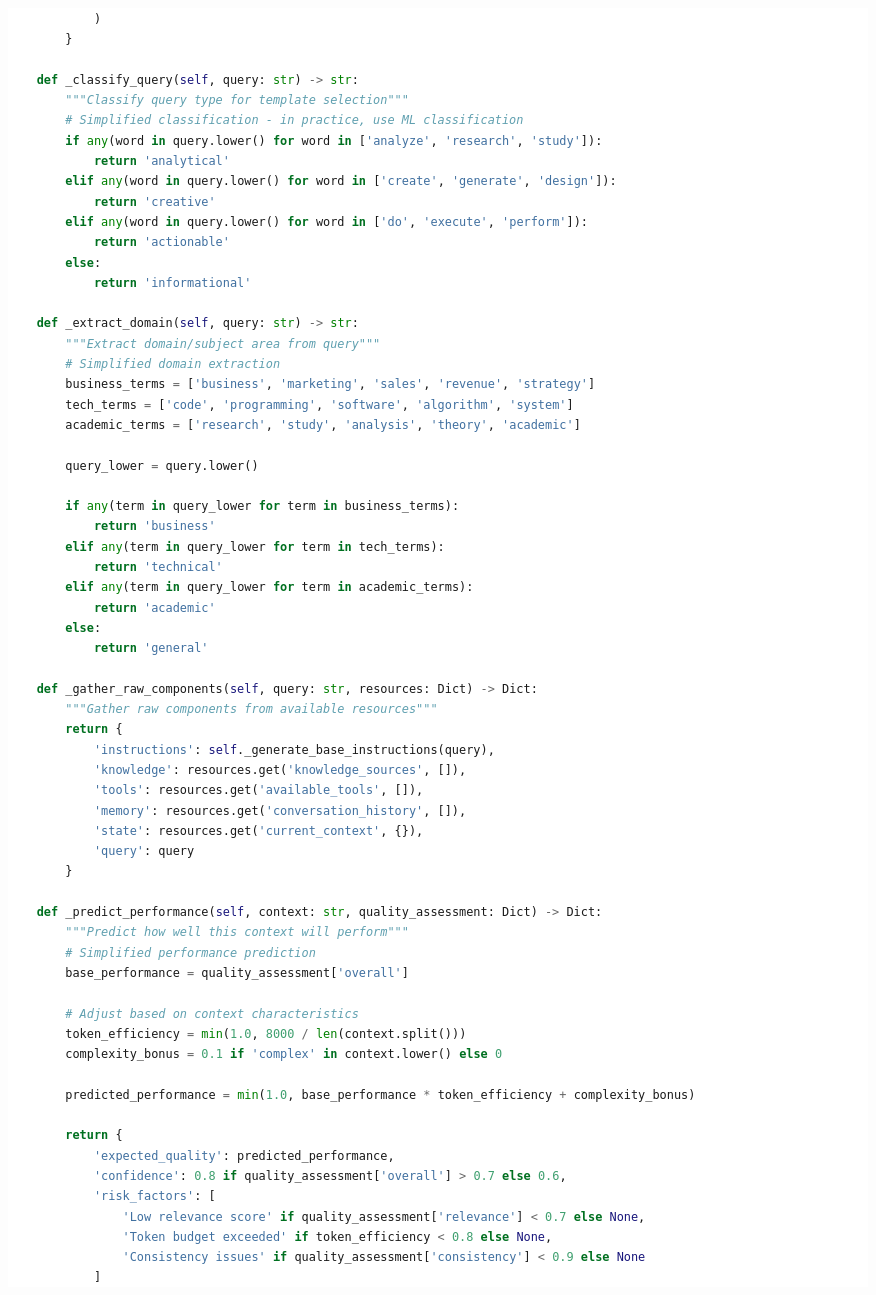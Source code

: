 ```python
            )
        }
    
    def _classify_query(self, query: str) -> str:
        """Classify query type for template selection"""
        # Simplified classification - in practice, use ML classification
        if any(word in query.lower() for word in ['analyze', 'research', 'study']):
            return 'analytical'
        elif any(word in query.lower() for word in ['create', 'generate', 'design']):
            return 'creative'
        elif any(word in query.lower() for word in ['do', 'execute', 'perform']):
            return 'actionable'
        else:
            return 'informational'
    
    def _extract_domain(self, query: str) -> str:
        """Extract domain/subject area from query"""
        # Simplified domain extraction
        business_terms = ['business', 'marketing', 'sales', 'revenue', 'strategy']
        tech_terms = ['code', 'programming', 'software', 'algorithm', 'system']
        academic_terms = ['research', 'study', 'analysis', 'theory', 'academic']
        
        query_lower = query.lower()
        
        if any(term in query_lower for term in business_terms):
            return 'business'
        elif any(term in query_lower for term in tech_terms):
            return 'technical'
        elif any(term in query_lower for term in academic_terms):
            return 'academic'
        else:
            return 'general'
    
    def _gather_raw_components(self, query: str, resources: Dict) -> Dict:
        """Gather raw components from available resources"""
        return {
            'instructions': self._generate_base_instructions(query),
            'knowledge': resources.get('knowledge_sources', []),
            'tools': resources.get('available_tools', []),
            'memory': resources.get('conversation_history', []),
            'state': resources.get('current_context', {}),
            'query': query
        }
    
    def _predict_performance(self, context: str, quality_assessment: Dict) -> Dict:
        """Predict how well this context will perform"""
        # Simplified performance prediction
        base_performance = quality_assessment['overall']
        
        # Adjust based on context characteristics
        token_efficiency = min(1.0, 8000 / len(context.split()))
        complexity_bonus = 0.1 if 'complex' in context.lower() else 0
        
        predicted_performance = min(1.0, base_performance * token_efficiency + complexity_bonus)
        
        return {
            'expected_quality': predicted_performance,
            'confidence': 0.8 if quality_assessment['overall'] > 0.7 else 0.6,
            'risk_factors': [
                'Low relevance score' if quality_assessment['relevance'] < 0.7 else None,
                'Token budget exceeded' if token_efficiency < 0.8 else None,
                'Consistency issues' if quality_assessment['consistency'] < 0.9 else None
            ]
```